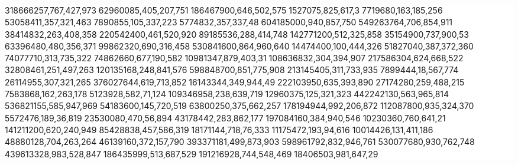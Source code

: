 318666257,767,427,973
62960085,405,207,751
186467900,646,502,575
1527075,825,617,3
7719680,163,185,256
53058411,357,321,463
7890855,105,337,223
5774832,357,337,48
604185000,940,857,750
549263764,706,854,911
38414832,263,408,358
220542400,461,520,920
89185536,288,414,748
142771200,512,325,858
35154900,737,900,53
63396480,480,356,371
99862320,690,316,458
530841600,864,960,640
14474400,100,444,326
51827040,387,372,360
74077710,313,735,322
74862660,677,190,582
10981347,879,403,31
108636832,304,394,907
217586304,624,668,522
32808461,251,497,263
120135168,248,841,576
598848700,851,775,908
213145405,311,733,935
7899444,18,567,774
26114955,307,321,265
376027644,619,713,852
16143344,349,944,49
222103950,635,393,890
27174280,259,488,215
7583868,162,263,178
5123928,582,71,124
109346958,238,639,719
12960375,125,321,323
442242130,563,965,814
536821155,585,947,969
54183600,145,720,519
63800250,375,662,257
178194944,992,206,872
112087800,935,324,370
5572476,189,36,819
23530080,470,56,894
43178442,283,862,177
197084160,384,940,546
10230360,760,641,21
141211200,620,240,949
85428838,457,586,319
18171144,718,76,333
11175472,193,94,616
10014426,131,411,186
48880128,704,263,264
46139160,372,157,790
393371181,499,873,903
598961792,832,946,761
530077680,930,762,748
439613328,983,528,847
186435999,513,687,529
191216928,744,548,469
18406503,981,647,29